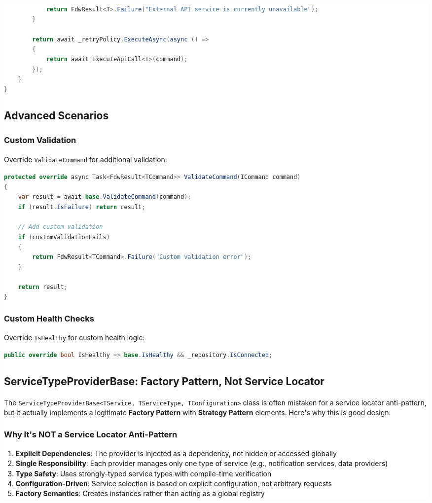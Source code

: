 ```csharp
            return FdwResult<T>.Failure("External API service is currently unavailable");
        }
        
        return await _retryPolicy.ExecuteAsync(async () =>
        {
            return await ExecuteApiCall<T>(command);
        });
    }
}
```

## Advanced Scenarios

### Custom Validation
Override `ValidateCommand` for additional validation:
```csharp
protected override async Task<FdwResult<TCommand>> ValidateCommand(ICommand command)
{
    var result = await base.ValidateCommand(command);
    if (result.IsFailure) return result;
    
    // Add custom validation
    if (customValidationFails)
    {
        return FdwResult<TCommand>.Failure("Custom validation error");
    }
    
    return result;
}
```

### Custom Health Checks
Override `IsHealthy` for custom health logic:
```csharp
public override bool IsHealthy => base.IsHealthy && _repository.IsConnected;
```

## ServiceTypeProviderBase: Factory Pattern, Not Service Locator

The `ServiceTypeProviderBase<TService, TServiceType, TConfiguration>` class is often mistaken for a service locator anti-pattern, but it actually implements a legitimate **Factory Pattern** with **Strategy Pattern** elements. Here's why this is good design:

### Why It's NOT a Service Locator Anti-Pattern

1. **Explicit Dependencies**: The provider is injected as a dependency, not hidden or accessed globally
2. **Single Responsibility**: Each provider manages only one type of service (e.g., notification services, data providers)
3. **Type Safety**: Uses strongly-typed service types with compile-time verification
4. **Configuration-Driven**: Service selection is based on explicit configuration, not arbitrary requests
5. **Factory Semantics**: Creates instances rather than acting as a global registry
